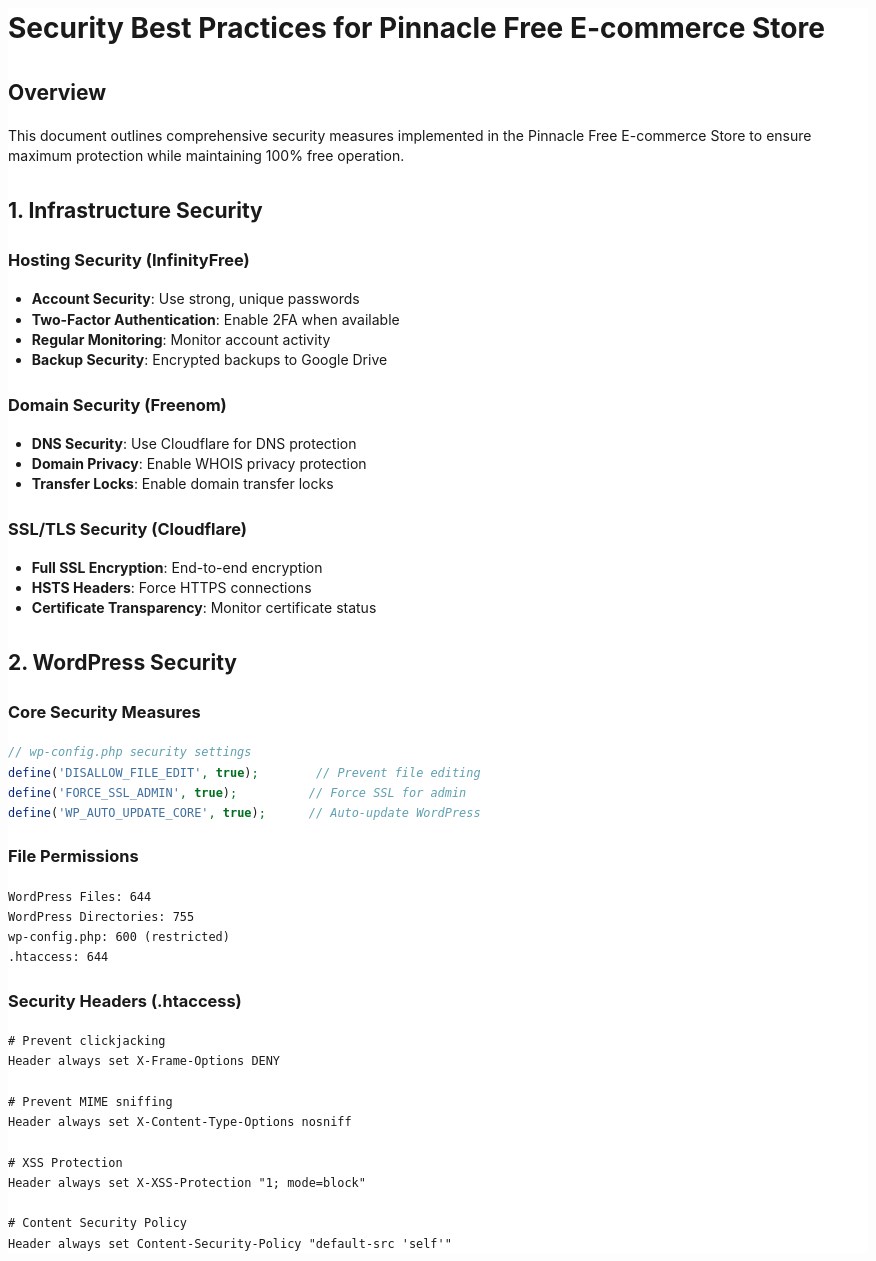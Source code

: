 # Security Best Practices for Pinnacle Free E-commerce Store

## Overview

This document outlines comprehensive security measures implemented in the Pinnacle Free E-commerce Store to ensure maximum protection while maintaining 100% free operation.

## 1. Infrastructure Security

### Hosting Security (InfinityFree)
- **Account Security**: Use strong, unique passwords
- **Two-Factor Authentication**: Enable 2FA when available
- **Regular Monitoring**: Monitor account activity
- **Backup Security**: Encrypted backups to Google Drive

### Domain Security (Freenom)
- **DNS Security**: Use Cloudflare for DNS protection
- **Domain Privacy**: Enable WHOIS privacy protection
- **Transfer Locks**: Enable domain transfer locks

### SSL/TLS Security (Cloudflare)
- **Full SSL Encryption**: End-to-end encryption
- **HSTS Headers**: Force HTTPS connections
- **Certificate Transparency**: Monitor certificate status

## 2. WordPress Security

### Core Security Measures
```php
// wp-config.php security settings
define('DISALLOW_FILE_EDIT', true);        // Prevent file editing
define('FORCE_SSL_ADMIN', true);          // Force SSL for admin
define('WP_AUTO_UPDATE_CORE', true);      // Auto-update WordPress
```

### File Permissions
```
WordPress Files: 644
WordPress Directories: 755
wp-config.php: 600 (restricted)
.htaccess: 644
```

### Security Headers (.htaccess)
```
# Prevent clickjacking
Header always set X-Frame-Options DENY

# Prevent MIME sniffing
Header always set X-Content-Type-Options nosniff

# XSS Protection
Header always set X-XSS-Protection "1; mode=block"

# Content Security Policy
Header always set Content-Security-Policy "default-src 'self'"
```
